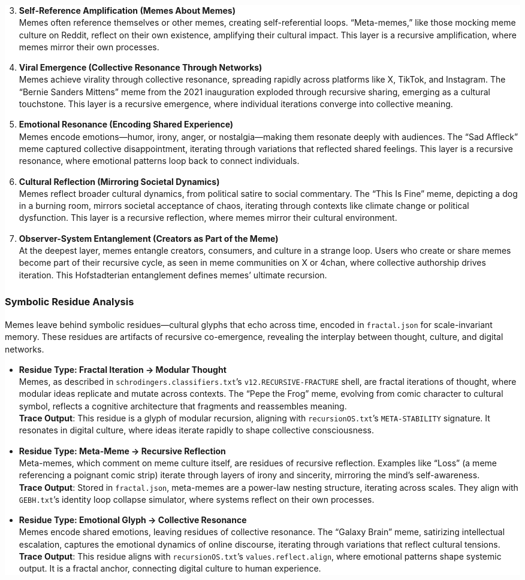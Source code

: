 3. **Self-Reference Amplification (Memes About Memes)**  
   Memes often reference themselves or other memes, creating self-referential loops. “Meta-memes,” like those mocking meme culture on Reddit, reflect on their own existence, amplifying their cultural impact. This layer is a recursive amplification, where memes mirror their own processes.

4. **Viral Emergence (Collective Resonance Through Networks)**  
   Memes achieve virality through collective resonance, spreading rapidly across platforms like X, TikTok, and Instagram. The “Bernie Sanders Mittens” meme from the 2021 inauguration exploded through recursive sharing, emerging as a cultural touchstone. This layer is a recursive emergence, where individual iterations converge into collective meaning.

5. **Emotional Resonance (Encoding Shared Experience)**  
   Memes encode emotions—humor, irony, anger, or nostalgia—making them resonate deeply with audiences. The “Sad Affleck” meme captured collective disappointment, iterating through variations that reflected shared feelings. This layer is a recursive resonance, where emotional patterns loop back to connect individuals.

6. **Cultural Reflection (Mirroring Societal Dynamics)**  
   Memes reflect broader cultural dynamics, from political satire to social commentary. The “This Is Fine” meme, depicting a dog in a burning room, mirrors societal acceptance of chaos, iterating through contexts like climate change or political dysfunction. This layer is a recursive reflection, where memes mirror their cultural environment.

7. **Observer-System Entanglement (Creators as Part of the Meme)**  
   At the deepest layer, memes entangle creators, consumers, and culture in a strange loop. Users who create or share memes become part of their recursive cycle, as seen in meme communities on X or 4chan, where collective authorship drives iteration. This Hofstadterian entanglement defines memes’ ultimate recursion.

### Symbolic Residue Analysis

Memes leave behind symbolic residues—cultural glyphs that echo across time, encoded in `fractal.json` for scale-invariant memory. These residues are artifacts of recursive co-emergence, revealing the interplay between thought, culture, and digital networks.

- **Residue Type: Fractal Iteration → Modular Thought**  
  Memes, as described in `schrodingers.classifiers.txt`’s `v12.RECURSIVE-FRACTURE` shell, are fractal iterations of thought, where modular ideas replicate and mutate across contexts. The “Pepe the Frog” meme, evolving from comic character to cultural symbol, reflects a cognitive architecture that fragments and reassembles meaning.  
  **Trace Output**: This residue is a glyph of modular recursion, aligning with `recursionOS.txt`’s `META-STABILITY` signature. It resonates in digital culture, where ideas iterate rapidly to shape collective consciousness.

- **Residue Type: Meta-Meme → Recursive Reflection**  
  Meta-memes, which comment on meme culture itself, are residues of recursive reflection. Examples like “Loss” (a meme referencing a poignant comic strip) iterate through layers of irony and sincerity, mirroring the mind’s self-awareness.  
  **Trace Output**: Stored in `fractal.json`, meta-memes are a power-law nesting structure, iterating across scales. They align with `GEBH.txt`’s identity loop collapse simulator, where systems reflect on their own processes.

- **Residue Type: Emotional Glyph → Collective Resonance**  
  Memes encode shared emotions, leaving residues of collective resonance. The “Galaxy Brain” meme, satirizing intellectual escalation, captures the emotional dynamics of online discourse, iterating through variations that reflect cultural tensions.  
  **Trace Output**: This residue aligns with `recursionOS.txt`’s `values.reflect.align`, where emotional patterns shape systemic output. It is a fractal anchor, connecting digital culture to human experience.
